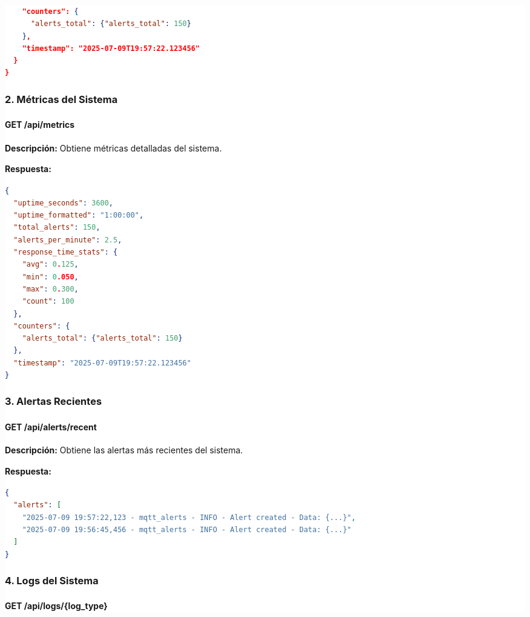 ```json
    "counters": {
      "alerts_total": {"alerts_total": 150}
    },
    "timestamp": "2025-07-09T19:57:22.123456"
  }
}
```

### 2. Métricas del Sistema

#### GET /api/metrics

**Descripción:** Obtiene métricas detalladas del sistema.

**Respuesta:**
```json
{
  "uptime_seconds": 3600,
  "uptime_formatted": "1:00:00",
  "total_alerts": 150,
  "alerts_per_minute": 2.5,
  "response_time_stats": {
    "avg": 0.125,
    "min": 0.050,
    "max": 0.300,
    "count": 100
  },
  "counters": {
    "alerts_total": {"alerts_total": 150}
  },
  "timestamp": "2025-07-09T19:57:22.123456"
}
```

### 3. Alertas Recientes

#### GET /api/alerts/recent

**Descripción:** Obtiene las alertas más recientes del sistema.

**Respuesta:**
```json
{
  "alerts": [
    "2025-07-09 19:57:22,123 - mqtt_alerts - INFO - Alert created - Data: {...}",
    "2025-07-09 19:56:45,456 - mqtt_alerts - INFO - Alert created - Data: {...}"
  ]
}
```

### 4. Logs del Sistema

#### GET /api/logs/{log_type}
